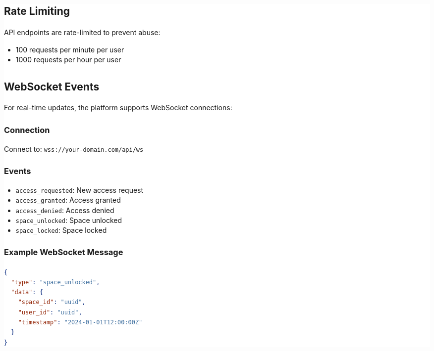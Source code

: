 ## Rate Limiting

API endpoints are rate-limited to prevent abuse:
- 100 requests per minute per user
- 1000 requests per hour per user

## WebSocket Events

For real-time updates, the platform supports WebSocket connections:

### Connection
Connect to: `wss://your-domain.com/api/ws`

### Events
- `access_requested`: New access request
- `access_granted`: Access granted
- `access_denied`: Access denied
- `space_unlocked`: Space unlocked
- `space_locked`: Space locked

### Example WebSocket Message
```json
{
  "type": "space_unlocked",
  "data": {
    "space_id": "uuid",
    "user_id": "uuid",
    "timestamp": "2024-01-01T12:00:00Z"
  }
}
``` 